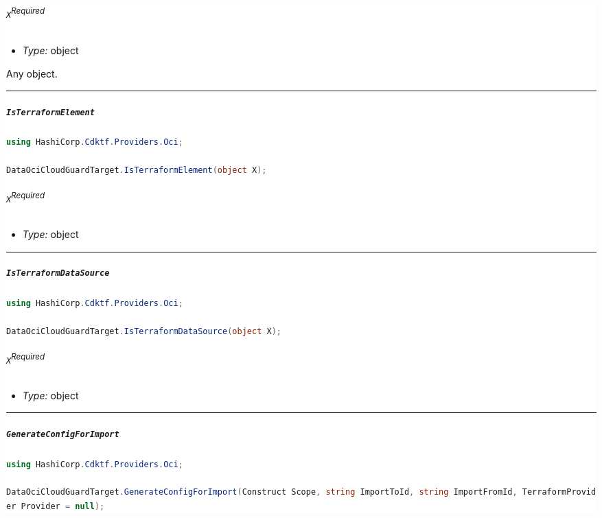 ###### `X`<sup>Required</sup> <a name="X" id="rhizo-co-terraform-provider-oci.dataOciCloudGuardTarget.DataOciCloudGuardTarget.isConstruct.parameter.x"></a>

- *Type:* object

Any object.

---

##### `IsTerraformElement` <a name="IsTerraformElement" id="rhizo-co-terraform-provider-oci.dataOciCloudGuardTarget.DataOciCloudGuardTarget.isTerraformElement"></a>

```csharp
using HashiCorp.Cdktf.Providers.Oci;

DataOciCloudGuardTarget.IsTerraformElement(object X);
```

###### `X`<sup>Required</sup> <a name="X" id="rhizo-co-terraform-provider-oci.dataOciCloudGuardTarget.DataOciCloudGuardTarget.isTerraformElement.parameter.x"></a>

- *Type:* object

---

##### `IsTerraformDataSource` <a name="IsTerraformDataSource" id="rhizo-co-terraform-provider-oci.dataOciCloudGuardTarget.DataOciCloudGuardTarget.isTerraformDataSource"></a>

```csharp
using HashiCorp.Cdktf.Providers.Oci;

DataOciCloudGuardTarget.IsTerraformDataSource(object X);
```

###### `X`<sup>Required</sup> <a name="X" id="rhizo-co-terraform-provider-oci.dataOciCloudGuardTarget.DataOciCloudGuardTarget.isTerraformDataSource.parameter.x"></a>

- *Type:* object

---

##### `GenerateConfigForImport` <a name="GenerateConfigForImport" id="rhizo-co-terraform-provider-oci.dataOciCloudGuardTarget.DataOciCloudGuardTarget.generateConfigForImport"></a>

```csharp
using HashiCorp.Cdktf.Providers.Oci;

DataOciCloudGuardTarget.GenerateConfigForImport(Construct Scope, string ImportToId, string ImportFromId, TerraformProvider Provider = null);
```
